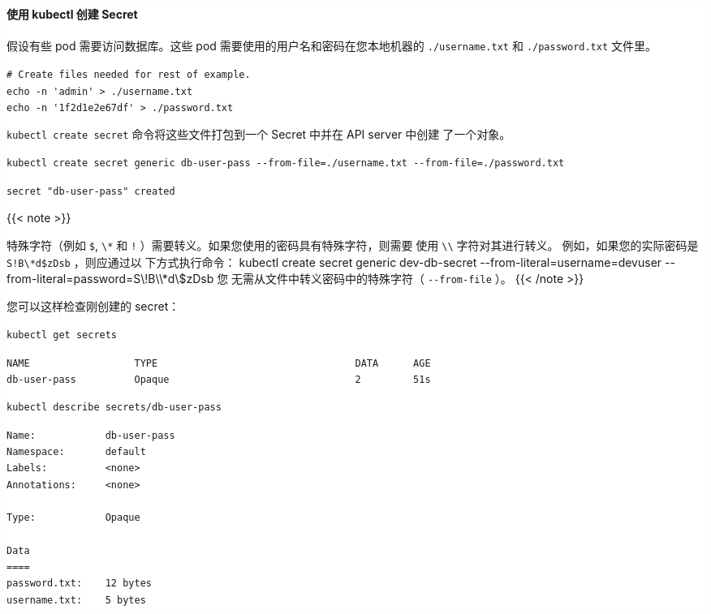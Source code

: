 #### 使用 kubectl 创建 Secret

假设有些 pod 需要访问数据库。这些 pod 需要使用的用户名和密码在您本地机器的
`./username.txt` 和 `./password.txt` 文件里。

```shell
# Create files needed for rest of example.
echo -n 'admin' > ./username.txt
echo -n '1f2d1e2e67df' > ./password.txt
```



`kubectl create secret` 命令将这些文件打包到一个 Secret 中并在 API server 中创建
了一个对象。

```shell
kubectl create secret generic db-user-pass --from-file=./username.txt --from-file=./password.txt
```

```
secret "db-user-pass" created
```

{{< note >}}



特殊字符（例如 `$`, `\*` 和 `!` ）需要转义。如果您使用的密码具有特殊字符，则需要
使用 `\\` 字符对其进行转义。 例如，如果您的实际密码是 `S!B\*d$zDsb` ，则应通过以
下方式执行命令： kubectl create secret generic dev-db-secret
--from-literal=username=devuser --from-literal=password=S\\!B\\\\\*d\\\$zDsb 您
无需从文件中转义密码中的特殊字符（ `--from-file` ）。 {{< /note >}}



您可以这样检查刚创建的 secret：

```shell
kubectl get secrets
```

```
NAME                  TYPE                                  DATA      AGE
db-user-pass          Opaque                                2         51s
```

```shell
kubectl describe secrets/db-user-pass
```

```
Name:            db-user-pass
Namespace:       default
Labels:          <none>
Annotations:     <none>

Type:            Opaque

Data
====
password.txt:    12 bytes
username.txt:    5 bytes
```
